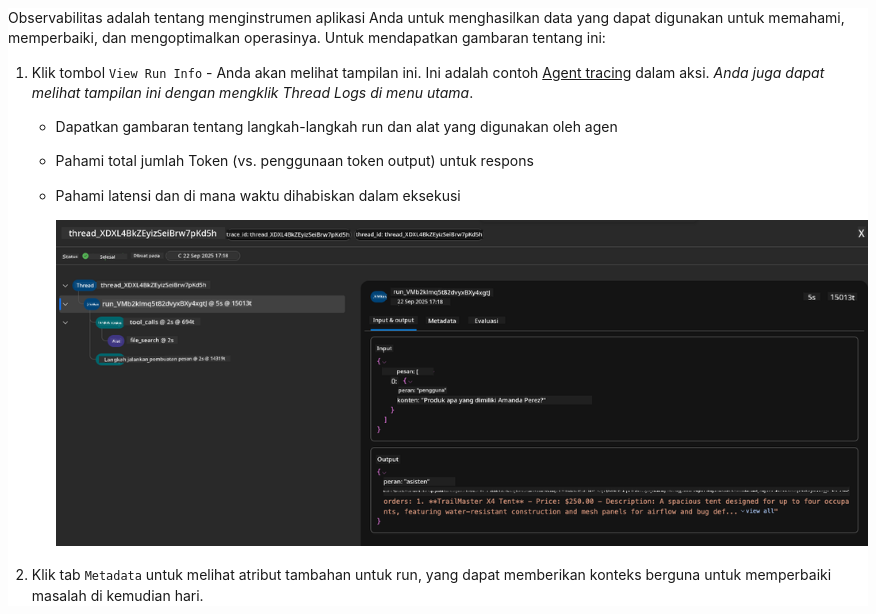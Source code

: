 Observabilitas adalah tentang menginstrumen aplikasi Anda untuk menghasilkan data yang dapat digunakan untuk memahami, memperbaiki, dan mengoptimalkan operasinya. Untuk mendapatkan gambaran tentang ini:

1. Klik tombol `View Run Info` - Anda akan melihat tampilan ini. Ini adalah contoh [Agent tracing](https://learn.microsoft.com/en-us/azure/ai-foundry/how-to/develop/trace-agents-sdk#view-trace-results-in-the-azure-ai-foundry-agents-playground) dalam aksi. _Anda juga dapat melihat tampilan ini dengan mengklik Thread Logs di menu utama_.

   - Dapatkan gambaran tentang langkah-langkah run dan alat yang digunakan oleh agen
   - Pahami total jumlah Token (vs. penggunaan token output) untuk respons
   - Pahami latensi dan di mana waktu dihabiskan dalam eksekusi

      ![Agent](../../../../../translated_images/10-view-run-info.b20ebd75fef6a1cc01382282300bc7d4afe4aa289de08bc97d1e097d7dc4b77d.id.png)

1. Klik tab `Metadata` untuk melihat atribut tambahan untuk run, yang dapat memberikan konteks berguna untuk memperbaiki masalah di kemudian hari.   
